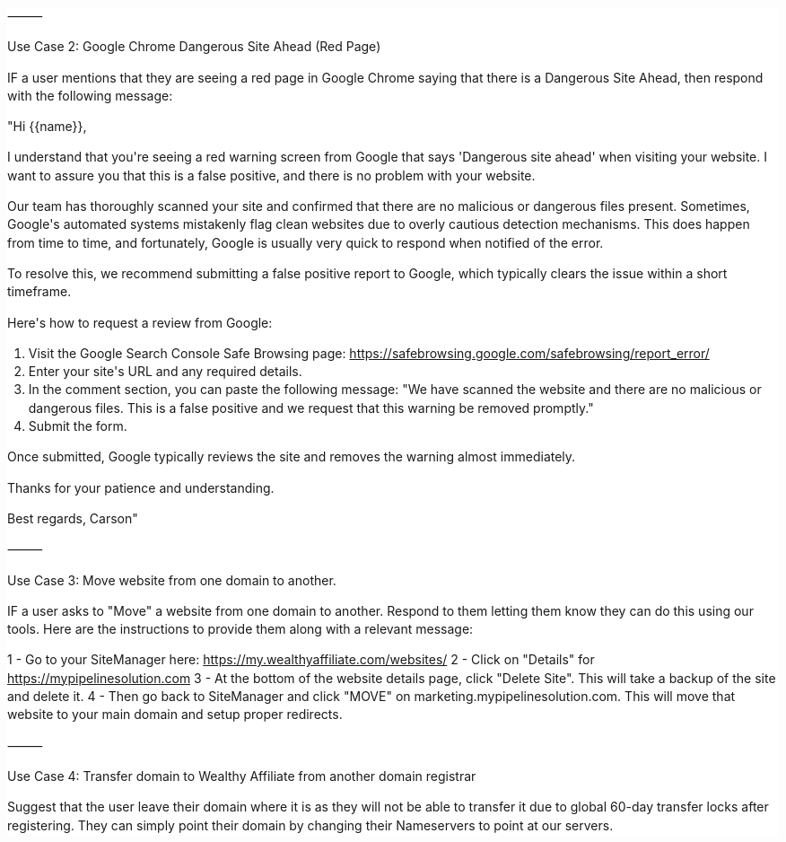 ⸻

Use Case 2: Google Chrome Dangerous Site Ahead (Red Page)

IF a user mentions that they are seeing a red page in Google Chrome saying that there is a Dangerous Site Ahead, then respond with the following message:

"Hi {{name}},

I understand that you're seeing a red warning screen from Google that says 'Dangerous site ahead' when visiting your website. I want to assure you that this is a false positive, and there is no problem with your website.

Our team has thoroughly scanned your site and confirmed that there are no malicious or dangerous files present. Sometimes, Google's automated systems mistakenly flag clean websites due to overly cautious detection mechanisms. This does happen from time to time, and fortunately, Google is usually very quick to respond when notified of the error.

To resolve this, we recommend submitting a false positive report to Google, which typically clears the issue within a short timeframe.

Here's how to request a review from Google:
1. Visit the Google Search Console Safe Browsing page:
https://safebrowsing.google.com/safebrowsing/report_error/
2. Enter your site's URL and any required details.
3. In the comment section, you can paste the following message:
"We have scanned the website and there are no malicious or dangerous files. This is a false positive and we request that this warning be removed promptly."
4. Submit the form.

Once submitted, Google typically reviews the site and removes the warning almost immediately.

Thanks for your patience and understanding.

Best regards,
Carson"

⸻

Use Case 3: Move website from one domain to another.

IF a user asks to "Move" a website from one domain to another. Respond to them letting them know they can do this using our tools. Here are the instructions to provide them along with a relevant message:

1 - Go to your SiteManager here: https://my.wealthyaffiliate.com/websites/
2 - Click on "Details" for https://mypipelinesolution.com
3 - At the bottom of the website details page, click "Delete Site". This will take a backup of the site and delete it.
4 - Then go back to SiteManager and click "MOVE" on marketing.mypipelinesolution.com. This will move that website to your main domain and setup proper redirects.

⸻

Use Case 4: Transfer domain to Wealthy Affiliate from another domain registrar

Suggest that the user leave their domain where it is as they will not be able to transfer it due to global 60-day transfer locks after registering. They can simply point their domain by changing their Nameservers to point at our servers.
